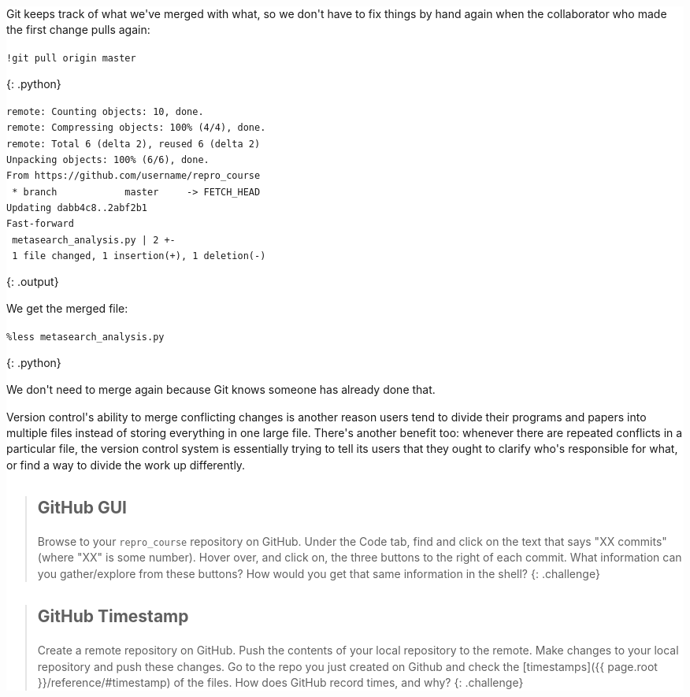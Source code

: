 Git keeps track of what we've merged with what, so we don't have to fix things
by hand again when the collaborator who made the first change pulls again:

~~~
!git pull origin master
~~~
{: .python}

~~~
remote: Counting objects: 10, done.
remote: Compressing objects: 100% (4/4), done.
remote: Total 6 (delta 2), reused 6 (delta 2)
Unpacking objects: 100% (6/6), done.
From https://github.com/username/repro_course
 * branch            master     -> FETCH_HEAD
Updating dabb4c8..2abf2b1
Fast-forward
 metasearch_analysis.py | 2 +-
 1 file changed, 1 insertion(+), 1 deletion(-)
~~~
{: .output}

We get the merged file:

~~~
%less metasearch_analysis.py
~~~
{: .python}

We don't need to merge again because Git knows someone has already done that.

Version control's ability to merge conflicting changes is another reason users
tend to divide their programs and papers into multiple files instead of storing
everything in one large file. There's another benefit too: whenever there are
repeated conflicts in a particular file, the version control system is
essentially trying to tell its users that they ought to clarify who's
responsible for what, or find a way to divide the work up differently.


> ## GitHub GUI
> 
> Browse to your `repro_course` repository on GitHub.
> Under the Code tab, find and click on the text that says "XX commits" (where "XX" is some number).
> Hover over, and click on, the three buttons to the right of each commit.
> What information can you gather/explore from these buttons?
> How would you get that same information in the shell?
{: .challenge}

> ## GitHub Timestamp
> 
> Create a remote repository on GitHub.  Push the contents of your local
> repository to the remote.  Make changes to your local repository and push
> these changes.  Go to the repo you just created on Github and check the
> [timestamps]({{ page.root }}/reference/#timestamp) of the files.  How does GitHub record
> times, and why?
{: .challenge}
